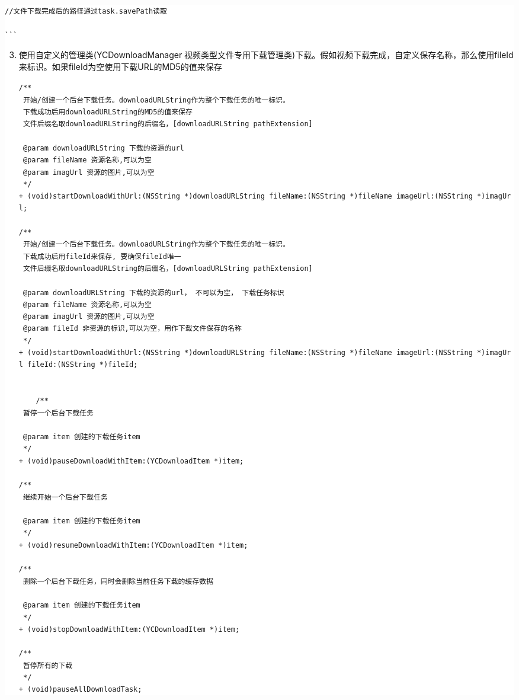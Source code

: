     //文件下载完成后的路径通过task.savePath读取

	```
	
3. 使用自定义的管理类(YCDownloadManager 视频类型文件专用下载管理类)下载。假如视频下载完成，自定义保存名称，那么使用fileId来标识。如果fileId为空使用下载URL的MD5的值来保存

	```
    /**
     开始/创建一个后台下载任务。downloadURLString作为整个下载任务的唯一标识。
     下载成功后用downloadURLString的MD5的值来保存
     文件后缀名取downloadURLString的后缀名，[downloadURLString pathExtension]
    
     @param downloadURLString 下载的资源的url
     @param fileName 资源名称,可以为空
     @param imagUrl 资源的图片,可以为空
     */
    + (void)startDownloadWithUrl:(NSString *)downloadURLString fileName:(NSString *)fileName imageUrl:(NSString *)imagUrl;
    
    /**
     开始/创建一个后台下载任务。downloadURLString作为整个下载任务的唯一标识。
     下载成功后用fileId来保存, 要确保fileId唯一
     文件后缀名取downloadURLString的后缀名，[downloadURLString pathExtension]
     
     @param downloadURLString 下载的资源的url， 不可以为空， 下载任务标识
     @param fileName 资源名称,可以为空
     @param imagUrl 资源的图片,可以为空
     @param fileId 非资源的标识,可以为空，用作下载文件保存的名称
     */
    + (void)startDownloadWithUrl:(NSString *)downloadURLString fileName:(NSString *)fileName imageUrl:(NSString *)imagUrl fileId:(NSString *)fileId;

    
        /**
     暂停一个后台下载任务
     
     @param item 创建的下载任务item
     */
    + (void)pauseDownloadWithItem:(YCDownloadItem *)item;
    
    /**
     继续开始一个后台下载任务
     
     @param item 创建的下载任务item
     */
    + (void)resumeDownloadWithItem:(YCDownloadItem *)item;
    
    /**
     删除一个后台下载任务，同时会删除当前任务下载的缓存数据
     
     @param item 创建的下载任务item
     */
    + (void)stopDownloadWithItem:(YCDownloadItem *)item;
    
    /**
     暂停所有的下载
     */
    + (void)pauseAllDownloadTask;

